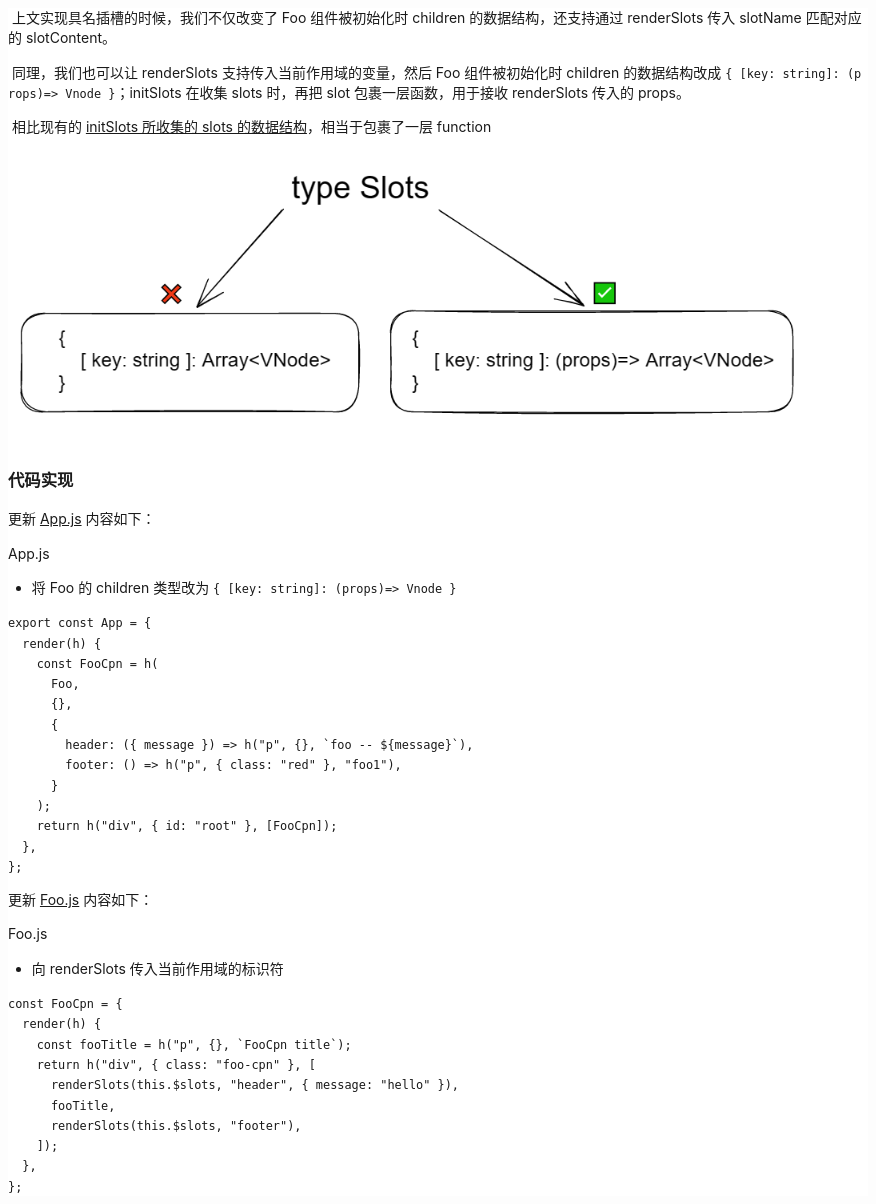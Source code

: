 ​	上文实现具名插槽的时候，我们不仅改变了 Foo 组件被初始化时 children 的数据结构，还支持通过 renderSlots 传入 slotName 匹配对应的 slotContent。

​	同理，我们也可以让 renderSlots 支持传入当前作用域的变量，然后 Foo 组件被初始化时 children 的数据结构改成 `{ [key: string]: (props)=> Vnode }`；initSlots 在收集 slots 时，再把 slot 包裹一层函数，用于接收 renderSlots 传入的 props。

​	相比现有的 <a href="#具名插槽_收集slots的数据结构">initSlots 所收集的 slots 的数据结构</a>，相当于包裹了一层 function

<img src="实现组件的 slots 功能.assets/006.png" alt="006" style="zoom:80%;" />

### 代码实现

更新 <a href='#具名插槽_AppCpn'>App.js</a> 内容如下：

<span id='作用域插槽_AppCpn'>App.js</span>

* 将 Foo 的 children 类型改为 `{ [key: string]: (props)=> Vnode }`

```
export const App = {
  render(h) {
    const FooCpn = h(
      Foo,
      {},
      {
        header: ({ message }) => h("p", {}, `foo -- ${message}`),
        footer: () => h("p", { class: "red" }, "foo1"),
      }
    );
    return h("div", { id: "root" }, [FooCpn]);
  },
};
```

更新 <a href='#具名插槽_FooCpn'>Foo.js</a> 内容如下：

<span id='作用域插槽_FooCpn'>Foo.js</span>

* 向 renderSlots 传入当前作用域的标识符

```
const FooCpn = {
  render(h) {
    const fooTitle = h("p", {}, `FooCpn title`);
    return h("div", { class: "foo-cpn" }, [
      renderSlots(this.$slots, "header", { message: "hello" }),
      fooTitle,
      renderSlots(this.$slots, "footer"),
    ]);
  },
};
```
